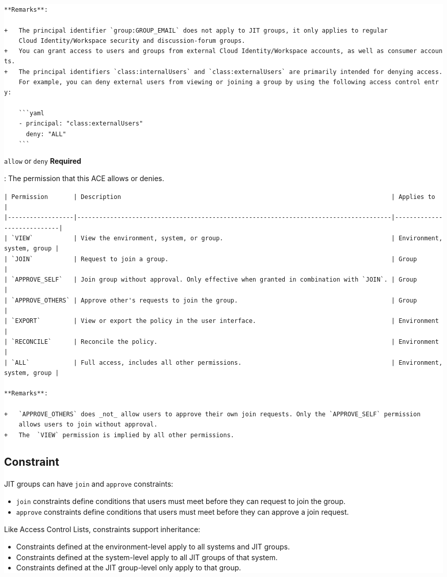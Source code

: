     **Remarks**:

    +   The principal identifier `group:GROUP_EMAIL` does not apply to JIT groups, it only applies to regular
        Cloud Identity/Workspace security and discussion-forum groups.
    +   You can grant access to users and groups from external Cloud Identity/Workspace accounts, as well as consumer accounts. 
    +   The principal identifiers `class:internalUsers` and `class:externalUsers` are primarily intended for denying access.
        For example, you can deny external users from viewing or joining a group by using the following access control entry:

        ```yaml
        - principal: "class:externalUsers"
          deny: "ALL"
        ```

`allow` or `deny` **Required**

:   The permission that this ACE allows or denies.
    
    | Permission       | Description                                                                          | Applies to                 |
    |------------------|--------------------------------------------------------------------------------------|----------------------------|
    | `VIEW`           | View the environment, system, or group.                                              | Environment, system, group |
    | `JOIN`           | Request to join a group.                                                             | Group                      |
    | `APPROVE_SELF`   | Join group without approval. Only effective when granted in combination with `JOIN`. | Group                      |
    | `APPROVE_OTHERS` | Approve other's requests to join the group.                                          | Group                      |
    | `EXPORT`         | View or export the policy in the user interface.                                     | Environment                |
    | `RECONCILE`      | Reconcile the policy.                                                                | Environment                |
    | `ALL`            | Full access, includes all other permissions.                                         | Environment, system, group |
    
    **Remarks**:
    
    +   `APPROVE_OTHERS` does _not_ allow users to approve their own join requests. Only the `APPROVE_SELF` permission
        allows users to join without approval.
    +   The  `VIEW` permission is implied by all other permissions.

## Constraint

JIT groups can have `join` and `approve` constraints:

+   `join` constraints define conditions that users must meet before they can request to join the group.
+   `approve` constraints define conditions that users must meet before they can approve a join request.

Like Access Control Lists, constraints support inheritance:

+    Constraints defined at the environment-level apply to all systems and JIT groups.
+    Constraints defined at the system-level apply to all JIT groups of that system.
+    Constraints defined at the JIT group-level only apply to that group.
